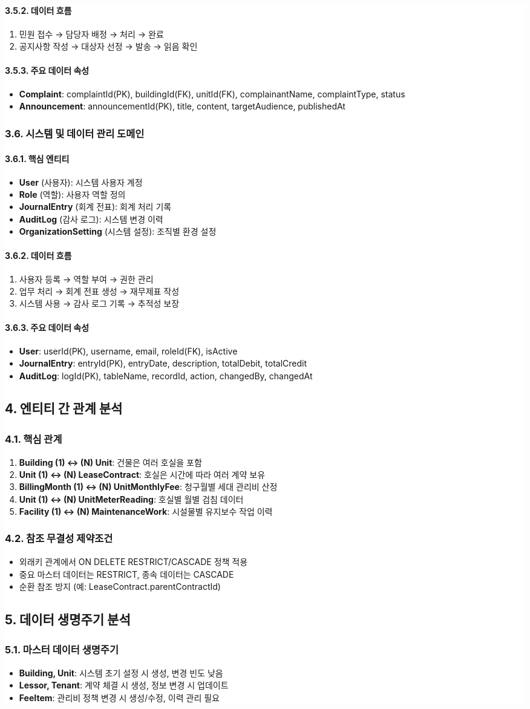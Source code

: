 #### 3.5.2. 데이터 흐름
1. 민원 접수 → 담당자 배정 → 처리 → 완료
2. 공지사항 작성 → 대상자 선정 → 발송 → 읽음 확인

#### 3.5.3. 주요 데이터 속성
- **Complaint**: complaintId(PK), buildingId(FK), unitId(FK), complainantName, complaintType, status
- **Announcement**: announcementId(PK), title, content, targetAudience, publishedAt

### 3.6. 시스템 및 데이터 관리 도메인

#### 3.6.1. 핵심 엔티티
- **User** (사용자): 시스템 사용자 계정
- **Role** (역할): 사용자 역할 정의
- **JournalEntry** (회계 전표): 회계 처리 기록
- **AuditLog** (감사 로그): 시스템 변경 이력
- **OrganizationSetting** (시스템 설정): 조직별 환경 설정

#### 3.6.2. 데이터 흐름
1. 사용자 등록 → 역할 부여 → 권한 관리
2. 업무 처리 → 회계 전표 생성 → 재무제표 작성
3. 시스템 사용 → 감사 로그 기록 → 추적성 보장

#### 3.6.3. 주요 데이터 속성
- **User**: userId(PK), username, email, roleId(FK), isActive
- **JournalEntry**: entryId(PK), entryDate, description, totalDebit, totalCredit
- **AuditLog**: logId(PK), tableName, recordId, action, changedBy, changedAt

## 4. 엔티티 간 관계 분석

### 4.1. 핵심 관계
1. **Building (1) ↔ (N) Unit**: 건물은 여러 호실을 포함
2. **Unit (1) ↔ (N) LeaseContract**: 호실은 시간에 따라 여러 계약 보유
3. **BillingMonth (1) ↔ (N) UnitMonthlyFee**: 청구월별 세대 관리비 산정
4. **Unit (1) ↔ (N) UnitMeterReading**: 호실별 월별 검침 데이터
5. **Facility (1) ↔ (N) MaintenanceWork**: 시설물별 유지보수 작업 이력

### 4.2. 참조 무결성 제약조건
- 외래키 관계에서 ON DELETE RESTRICT/CASCADE 정책 적용
- 중요 마스터 데이터는 RESTRICT, 종속 데이터는 CASCADE
- 순환 참조 방지 (예: LeaseContract.parentContractId)

## 5. 데이터 생명주기 분석

### 5.1. 마스터 데이터 생명주기
- **Building, Unit**: 시스템 초기 설정 시 생성, 변경 빈도 낮음
- **Lessor, Tenant**: 계약 체결 시 생성, 정보 변경 시 업데이트
- **FeeItem**: 관리비 정책 변경 시 생성/수정, 이력 관리 필요
